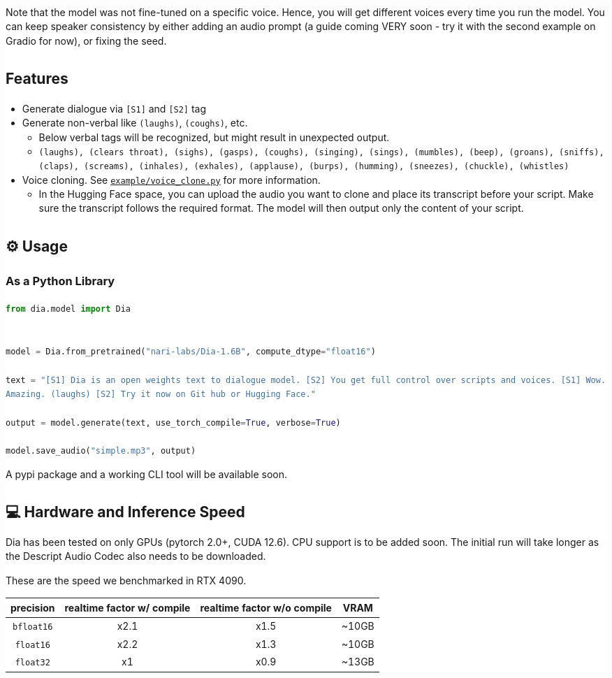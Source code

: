 Note that the model was not fine-tuned on a specific voice. Hence, you will get different voices every time you run the model.
You can keep speaker consistency by either adding an audio prompt (a guide coming VERY soon - try it with the second example on Gradio for now), or fixing the seed.

## Features

- Generate dialogue via `[S1]` and `[S2]` tag
- Generate non-verbal like `(laughs)`, `(coughs)`, etc.
  - Below verbal tags will be recognized, but might result in unexpected output.
  - `(laughs), (clears throat), (sighs), (gasps), (coughs), (singing), (sings), (mumbles), (beep), (groans), (sniffs), (claps), (screams), (inhales), (exhales), (applause), (burps), (humming), (sneezes), (chuckle), (whistles)`
- Voice cloning. See [`example/voice_clone.py`](example/voice_clone.py) for more information.
  - In the Hugging Face space, you can upload the audio you want to clone and place its transcript before your script. Make sure the transcript follows the required format. The model will then output only the content of your script.

## ⚙️ Usage

### As a Python Library

```python
from dia.model import Dia


model = Dia.from_pretrained("nari-labs/Dia-1.6B", compute_dtype="float16")

text = "[S1] Dia is an open weights text to dialogue model. [S2] You get full control over scripts and voices. [S1] Wow. Amazing. (laughs) [S2] Try it now on Git hub or Hugging Face."

output = model.generate(text, use_torch_compile=True, verbose=True)

model.save_audio("simple.mp3", output)
```

A pypi package and a working CLI tool will be available soon.

## 💻 Hardware and Inference Speed

Dia has been tested on only GPUs (pytorch 2.0+, CUDA 12.6). CPU support is to be added soon.
The initial run will take longer as the Descript Audio Codec also needs to be downloaded.

These are the speed we benchmarked in RTX 4090.

| precision | realtime factor w/ compile | realtime factor w/o compile | VRAM |
|:-:|:-:|:-:|:-:|
| `bfloat16` | x2.1 | x1.5 | ~10GB |
| `float16` | x2.2 | x1.3 | ~10GB |
| `float32` | x1 | x0.9 | ~13GB |
